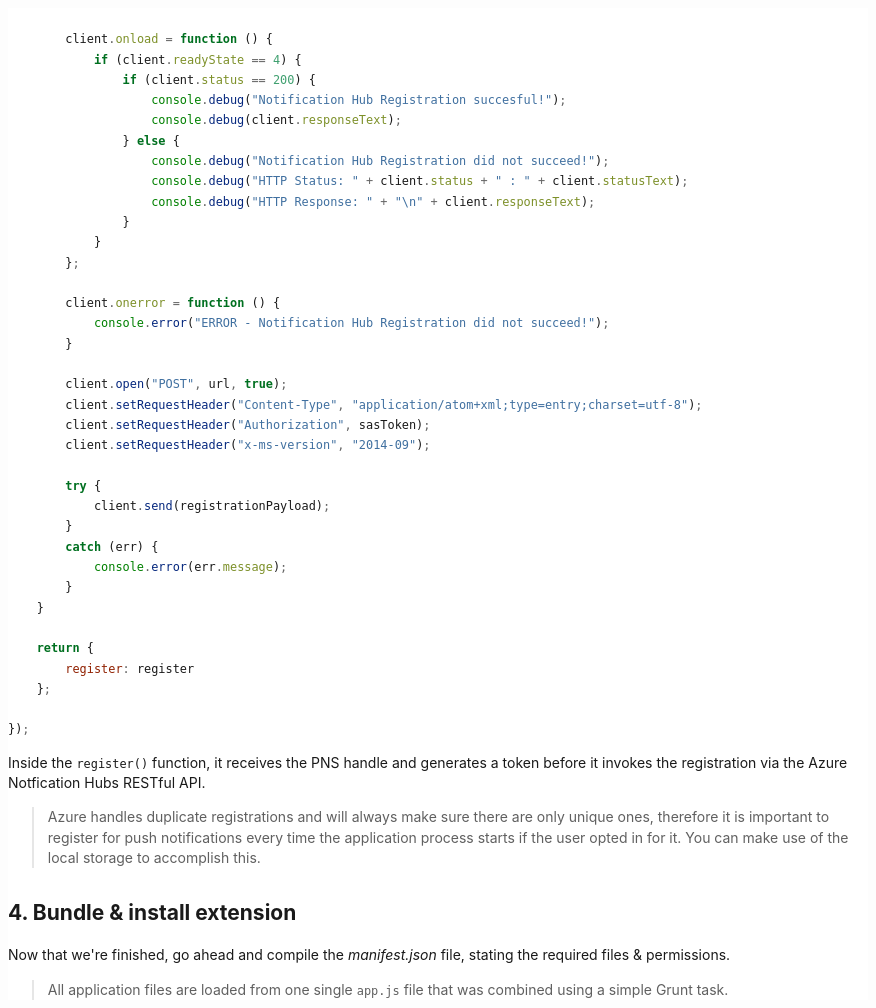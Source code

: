 ```javascript

		client.onload = function () {
			if (client.readyState == 4) {
				if (client.status == 200) {
					console.debug("Notification Hub Registration succesful!");
					console.debug(client.responseText);
				} else {
					console.debug("Notification Hub Registration did not succeed!");
					console.debug("HTTP Status: " + client.status + " : " + client.statusText);
					console.debug("HTTP Response: " + "\n" + client.responseText);
				}
			}
		};

		client.onerror = function () {
			console.error("ERROR - Notification Hub Registration did not succeed!");
		}

		client.open("POST", url, true);
		client.setRequestHeader("Content-Type", "application/atom+xml;type=entry;charset=utf-8");
		client.setRequestHeader("Authorization", sasToken);
		client.setRequestHeader("x-ms-version", "2014-09");

		try {
			client.send(registrationPayload);
		}
		catch (err) {
			console.error(err.message);
		}
	}

	return {
		register: register
	};

});
```

Inside the `register()` function, it receives the PNS handle and generates a token before it invokes the registration via the Azure Notfication Hubs RESTful API.

> Azure handles duplicate registrations and will always make sure there are only unique ones, therefore it is important to register for push notifications every time the application process starts if the user opted in for it. You can make use of the local storage to accomplish this.

## 4. Bundle & install extension
Now that we're finished, go ahead and compile the *manifest.json* file, stating the required files & permissions.

> All application files are loaded from one single `app.js` file that was combined using a simple Grunt task.
